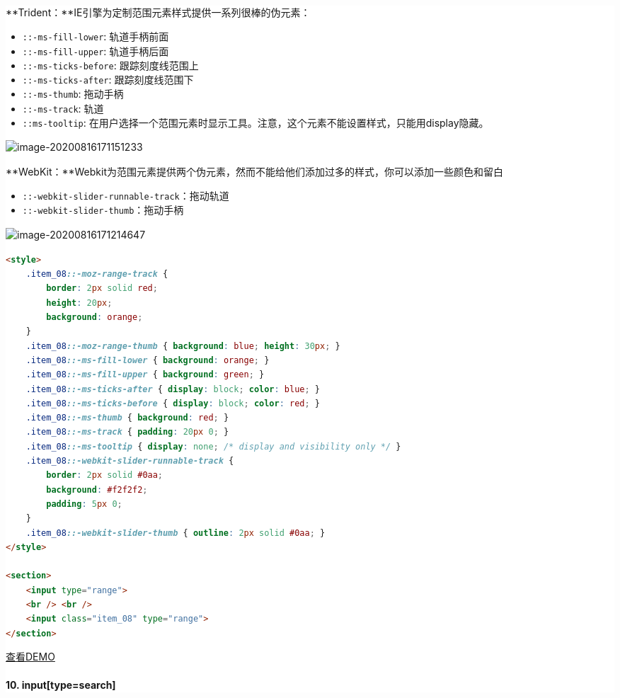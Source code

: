 **Trident：**IE引擎为定制范围元素样式提供一系列很棒的伪元素：

- `::-ms-fill-lower`: 轨道手柄前面
- `::-ms-fill-upper`: 轨道手柄后面
- `::-ms-ticks-before`: 跟踪刻度线范围上
- `::-ms-ticks-after`: 跟踪刻度线范围下
- `::-ms-thumb`: 拖动手柄
- `::-ms-track`: 轨道
- `::ms-tooltip`: 在用户选择一个范围元素时显示工具。注意，这个元素不能设置样式，只能用display隐藏。

![image-20200816171151233](https://my-files-1259410276.cos.ap-chengdu.myqcloud.com/md_images/image-20200816171151233.png)

**WebKit：**Webkit为范围元素提供两个伪元素，然而不能给他们添加过多的样式，你可以添加一些颜色和留白

* `::-webkit-slider-runnable-track`：拖动轨道
* `::-webkit-slider-thumb`：拖动手柄

![image-20200816171214647](https://my-files-1259410276.cos.ap-chengdu.myqcloud.com/md_images/image-20200816171214647.png)

```html
<style>
    .item_08::-moz-range-track {
        border: 2px solid red;
        height: 20px;
        background: orange;
    }
    .item_08::-moz-range-thumb { background: blue; height: 30px; }
    .item_08::-ms-fill-lower { background: orange; }
    .item_08::-ms-fill-upper { background: green; }
    .item_08::-ms-ticks-after { display: block; color: blue; }
    .item_08::-ms-ticks-before { display: block; color: red; }
    .item_08::-ms-thumb { background: red; }
    .item_08::-ms-track { padding: 20px 0; }
    .item_08::-ms-tooltip { display: none; /* display and visibility only */ }  
    .item_08::-webkit-slider-runnable-track {
        border: 2px solid #0aa;
        background: #f2f2f2;
        padding: 5px 0;
    }
    .item_08::-webkit-slider-thumb { outline: 2px solid #0aa; }
</style>

<section>
    <input type="range">
    <br /> <br />
    <input class="item_08" type="range">
</section>
```

[查看DEMO](https://1927344728.github.io/demo-lizh/html/14-%E8%A1%A8%E5%8D%95%E4%BC%AA%E5%85%83%E7%B4%A0%E6%A0%B7%E5%BC%8F.html?type=8)



#### 10. input[type=search]
